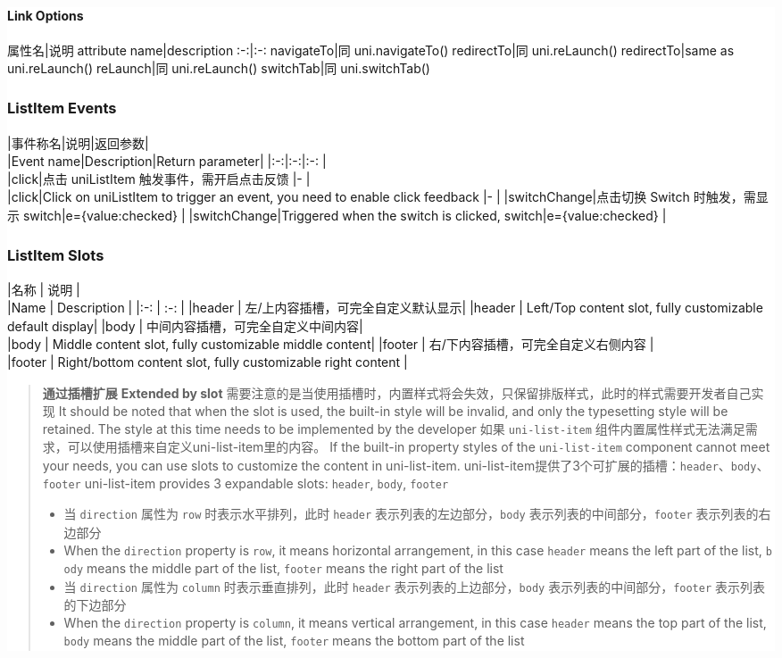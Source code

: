 
#### Link Options

属性名|说明
attribute name|description
:-:|:-:
navigateTo|同 uni.navigateTo()
redirectTo|同 uni.reLaunch()
redirectTo|same as uni.reLaunch()
reLaunch|同 uni.reLaunch()
switchTab|同 uni.switchTab()

### ListItem Events

|事件称名|说明|返回参数|			
|Event name|Description|Return parameter|
|:-:|:-:|:-:	|			
|click|点击 uniListItem 触发事件，需开启点击反馈	|-	|				
|click|Click on uniListItem to trigger an event, you need to enable click feedback |- |
|switchChange|点击切换 Switch 时触发，需显示 switch|e={value:checked}	|
|switchChange|Triggered when the switch is clicked, switch|e={value:checked} |



### ListItem Slots

|名称	 	|	说明	|				
|Name | Description |
|:-:		|	:-:						|
|header	|	左/上内容插槽，可完全自定义默认显示|
|header | Left/Top content slot, fully customizable default display|
|body	|	中间内容插槽，可完全自定义中间内容|				
|body | Middle content slot, fully customizable middle content|
|footer	|	右/下内容插槽，可完全自定义右侧内容	|	
|footer | Right/bottom content slot, fully customizable right content |


> **通过插槽扩展**
> **Extended by slot**
> 需要注意的是当使用插槽时，内置样式将会失效，只保留排版样式，此时的样式需要开发者自己实现
> It should be noted that when the slot is used, the built-in style will be invalid, and only the typesetting style will be retained. The style at this time needs to be implemented by the developer
> 如果	`uni-list-item` 组件内置属性样式无法满足需求，可以使用插槽来自定义uni-list-item里的内容。
> If the built-in property styles of the `uni-list-item` component cannot meet your needs, you can use slots to customize the content in uni-list-item.
> uni-list-item提供了3个可扩展的插槽：`header`、`body`、`footer`
> uni-list-item provides 3 expandable slots: `header`, `body`, `footer`
> - 当 `direction` 属性为 `row` 时表示水平排列，此时 `header` 表示列表的左边部分，`body` 表示列表的中间部分，`footer` 表示列表的右边部分
> - When the `direction` property is `row`, it means horizontal arrangement, in this case `header` means the left part of the list, `body` means the middle part of the list, `footer` means the right part of the list
> - 当 `direction` 属性为 `column` 时表示垂直排列，此时 `header` 表示列表的上边部分，`body` 表示列表的中间部分，`footer` 表示列表的下边部分
> - When the `direction` property is `column`, it means vertical arrangement, in this case `header` means the top part of the list, `body` means the middle part of the list, `footer` means the bottom part of the list